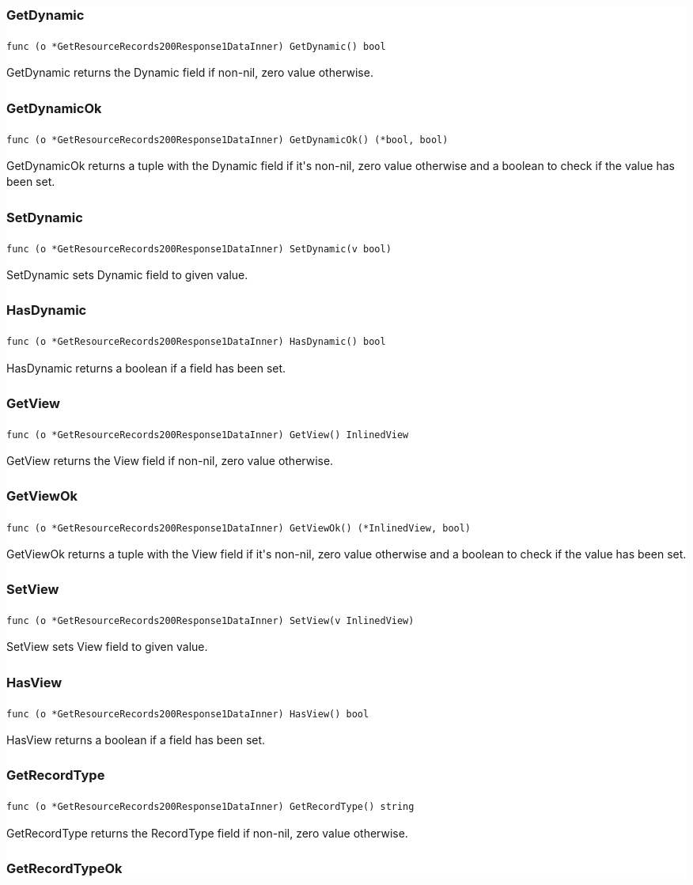 ### GetDynamic

`func (o *GetResourceRecords200Response1DataInner) GetDynamic() bool`

GetDynamic returns the Dynamic field if non-nil, zero value otherwise.

### GetDynamicOk

`func (o *GetResourceRecords200Response1DataInner) GetDynamicOk() (*bool, bool)`

GetDynamicOk returns a tuple with the Dynamic field if it's non-nil, zero value otherwise
and a boolean to check if the value has been set.

### SetDynamic

`func (o *GetResourceRecords200Response1DataInner) SetDynamic(v bool)`

SetDynamic sets Dynamic field to given value.

### HasDynamic

`func (o *GetResourceRecords200Response1DataInner) HasDynamic() bool`

HasDynamic returns a boolean if a field has been set.

### GetView

`func (o *GetResourceRecords200Response1DataInner) GetView() InlinedView`

GetView returns the View field if non-nil, zero value otherwise.

### GetViewOk

`func (o *GetResourceRecords200Response1DataInner) GetViewOk() (*InlinedView, bool)`

GetViewOk returns a tuple with the View field if it's non-nil, zero value otherwise
and a boolean to check if the value has been set.

### SetView

`func (o *GetResourceRecords200Response1DataInner) SetView(v InlinedView)`

SetView sets View field to given value.

### HasView

`func (o *GetResourceRecords200Response1DataInner) HasView() bool`

HasView returns a boolean if a field has been set.

### GetRecordType

`func (o *GetResourceRecords200Response1DataInner) GetRecordType() string`

GetRecordType returns the RecordType field if non-nil, zero value otherwise.

### GetRecordTypeOk
